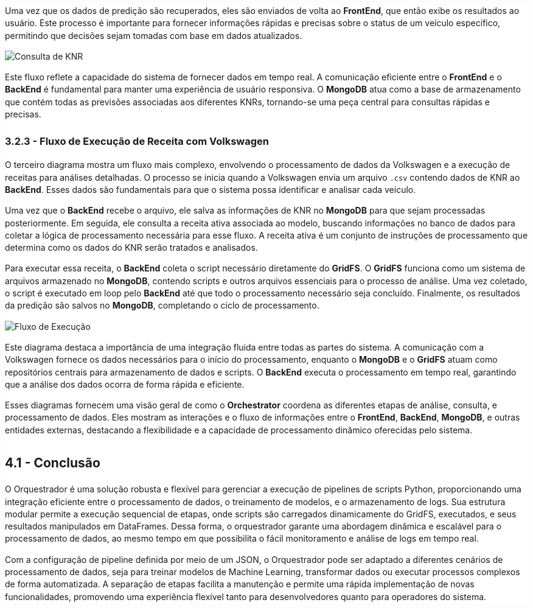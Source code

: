 Uma vez que os dados de predição são recuperados, eles são enviados de volta ao **FrontEnd**, que então exibe os resultados ao usuário. Este processo é importante para fornecer informações rápidas e precisas sobre o status de um veículo específico, permitindo que decisões sejam tomadas com base em dados atualizados.

![Consulta de KNR](/img/dia2.png)

Este fluxo reflete a capacidade do sistema de fornecer dados em tempo real. A comunicação eficiente entre o **FrontEnd** e o **BackEnd** é fundamental para manter uma experiência de usuário responsiva. O **MongoDB** atua como a base de armazenamento que contém todas as previsões associadas aos diferentes KNRs, tornando-se uma peça central para consultas rápidas e precisas.

### **3.2.3** - Fluxo de Execução de Receita com Volkswagen
O terceiro diagrama mostra um fluxo mais complexo, envolvendo o processamento de dados da Volkswagen e a execução de receitas para análises detalhadas. O processo se inicia quando a Volkswagen envia um arquivo `.csv` contendo dados de KNR ao **BackEnd**. Esses dados são fundamentais para que o sistema possa identificar e analisar cada veículo.

Uma vez que o **BackEnd** recebe o arquivo, ele salva as informações de KNR no **MongoDB** para que sejam processadas posteriormente. Em seguida, ele consulta a receita ativa associada ao modelo, buscando informações no banco de dados para coletar a lógica de processamento necessária para esse fluxo. A receita ativa é um conjunto de instruções de processamento que determina como os dados do KNR serão tratados e analisados.

Para executar essa receita, o **BackEnd** coleta o script necessário diretamente do **GridFS**. O **GridFS** funciona como um sistema de arquivos armazenado no **MongoDB**, contendo scripts e outros arquivos essenciais para o processo de análise. Uma vez coletado, o script é executado em loop pelo **BackEnd** até que todo o processamento necessário seja concluído. Finalmente, os resultados da predição são salvos no **MongoDB**, completando o ciclo de processamento.

![Fluxo de Execução](/img/dia3.png)

Este diagrama destaca a importância de uma integração fluida entre todas as partes do sistema. A comunicação com a Volkswagen fornece os dados necessários para o início do processamento, enquanto o **MongoDB** e o **GridFS** atuam como repositórios centrais para armazenamento de dados e scripts. O **BackEnd** executa o processamento em tempo real, garantindo que a análise dos dados ocorra de forma rápida e eficiente.

Esses diagramas fornecem uma visão geral de como o **Orchestrator** coordena as diferentes etapas de análise, consulta, e processamento de dados. Eles mostram as interações e o fluxo de informações entre o **FrontEnd**, **BackEnd**, **MongoDB**, e outras entidades externas, destacando a flexibilidade e a capacidade de processamento dinâmico oferecidas pelo sistema.

## **4.1** - Conclusão

O Orquestrador é uma solução robusta e flexível para gerenciar a execução de pipelines de scripts Python, proporcionando uma integração eficiente entre o processamento de dados, o treinamento de modelos, e o armazenamento de logs. Sua estrutura modular permite a execução sequencial de etapas, onde scripts são carregados dinamicamente do GridFS, executados, e seus resultados manipulados em DataFrames. Dessa forma, o orquestrador garante uma abordagem dinâmica e escalável para o processamento de dados, ao mesmo tempo em que possibilita o fácil monitoramento e análise de logs em tempo real.

Com a configuração de pipeline definida por meio de um JSON, o Orquestrador pode ser adaptado a diferentes cenários de processamento de dados, seja para treinar modelos de Machine Learning, transformar dados ou executar processos complexos de forma automatizada. A separação de etapas facilita a manutenção e permite uma rápida implementação de novas funcionalidades, promovendo uma experiência flexível tanto para desenvolvedores quanto para operadores do sistema.
